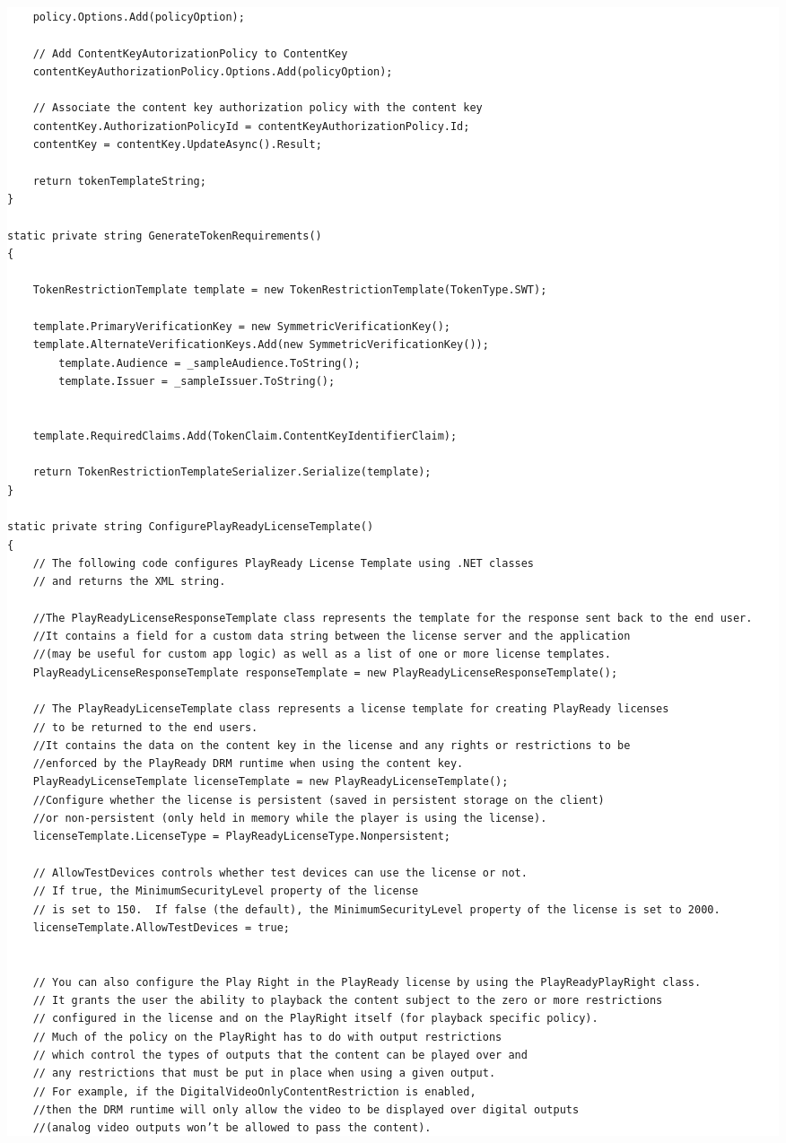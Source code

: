        policy.Options.Add(policyOption);
    
        // Add ContentKeyAutorizationPolicy to ContentKey
        contentKeyAuthorizationPolicy.Options.Add(policyOption);
    
        // Associate the content key authorization policy with the content key
        contentKey.AuthorizationPolicyId = contentKeyAuthorizationPolicy.Id;
        contentKey = contentKey.UpdateAsync().Result;
    
        return tokenTemplateString;
    }
    
    static private string GenerateTokenRequirements()
    {
    
        TokenRestrictionTemplate template = new TokenRestrictionTemplate(TokenType.SWT);
    
        template.PrimaryVerificationKey = new SymmetricVerificationKey();
        template.AlternateVerificationKeys.Add(new SymmetricVerificationKey());
            template.Audience = _sampleAudience.ToString();
            template.Issuer = _sampleIssuer.ToString();
    
    
        template.RequiredClaims.Add(TokenClaim.ContentKeyIdentifierClaim);
    
        return TokenRestrictionTemplateSerializer.Serialize(template);
    } 
    
    static private string ConfigurePlayReadyLicenseTemplate()
    {
        // The following code configures PlayReady License Template using .NET classes
        // and returns the XML string.

        //The PlayReadyLicenseResponseTemplate class represents the template for the response sent back to the end user. 
        //It contains a field for a custom data string between the license server and the application 
        //(may be useful for custom app logic) as well as a list of one or more license templates.
        PlayReadyLicenseResponseTemplate responseTemplate = new PlayReadyLicenseResponseTemplate();

        // The PlayReadyLicenseTemplate class represents a license template for creating PlayReady licenses
        // to be returned to the end users. 
        //It contains the data on the content key in the license and any rights or restrictions to be 
        //enforced by the PlayReady DRM runtime when using the content key.
        PlayReadyLicenseTemplate licenseTemplate = new PlayReadyLicenseTemplate();
        //Configure whether the license is persistent (saved in persistent storage on the client) 
        //or non-persistent (only held in memory while the player is using the license).  
        licenseTemplate.LicenseType = PlayReadyLicenseType.Nonpersistent;
       
        // AllowTestDevices controls whether test devices can use the license or not.  
        // If true, the MinimumSecurityLevel property of the license
        // is set to 150.  If false (the default), the MinimumSecurityLevel property of the license is set to 2000.
        licenseTemplate.AllowTestDevices = true;


        // You can also configure the Play Right in the PlayReady license by using the PlayReadyPlayRight class. 
        // It grants the user the ability to playback the content subject to the zero or more restrictions 
        // configured in the license and on the PlayRight itself (for playback specific policy). 
        // Much of the policy on the PlayRight has to do with output restrictions 
        // which control the types of outputs that the content can be played over and 
        // any restrictions that must be put in place when using a given output.
        // For example, if the DigitalVideoOnlyContentRestriction is enabled, 
        //then the DRM runtime will only allow the video to be displayed over digital outputs 
        //(analog video outputs won’t be allowed to pass the content).
